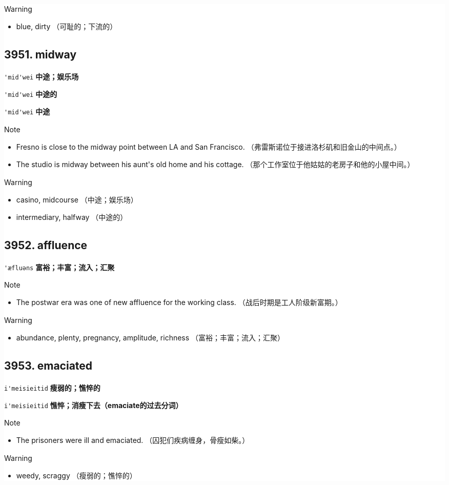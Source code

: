 > [!WARNING]
>
> - blue, dirty （可耻的；下流的）
>

## 3951. midway

`'mid'wei`  **中途；娱乐场**

`'mid'wei`  **中途的**

`'mid'wei`  **中途**

> [!NOTE]
>
> - Fresno is close to the midway point between LA and San Francisco. （弗雷斯诺位于接进洛杉矶和旧金山的中间点。）
>
> - The studio is midway between his aunt's old home and his cottage. （那个工作室位于他姑姑的老房子和他的小屋中间。）
>

> [!WARNING]
>
> - casino, midcourse （中途；娱乐场）
>
> - intermediary, halfway （中途的）
>

## 3952. affluence

`'æfluəns`  **富裕；丰富；流入；汇聚**

> [!NOTE]
>
> - The postwar era was one of new affluence for the working class. （战后时期是工人阶级新富期。）
>

> [!WARNING]
>
> - abundance, plenty, pregnancy, amplitude, richness （富裕；丰富；流入；汇聚）
>

## 3953. emaciated

`i'meisieitid`  **瘦弱的；憔悴的**

`i'meisieitid`  **憔悴；消瘦下去（emaciate的过去分词）**

> [!NOTE]
>
> - The prisoners were ill and emaciated. （囚犯们疾病缠身，骨瘦如柴。）
>

> [!WARNING]
>
> - weedy, scraggy （瘦弱的；憔悴的）
>
